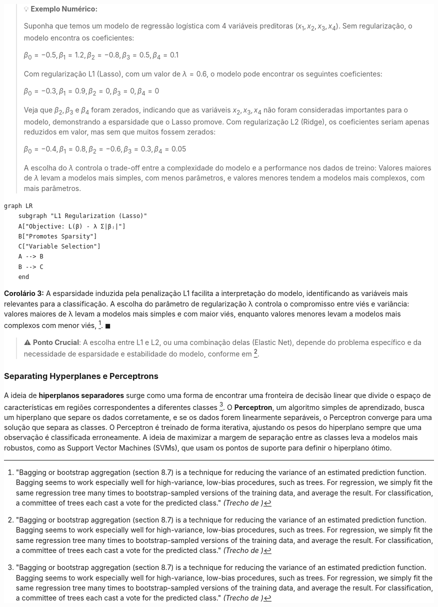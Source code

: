 > 💡 **Exemplo Numérico:**
>
> Suponha que temos um modelo de regressão logística com 4 variáveis preditoras ($x_1, x_2, x_3, x_4$). Sem regularização, o modelo encontra os coeficientes:
>
> $\beta_0 = -0.5, \beta_1 = 1.2, \beta_2 = -0.8, \beta_3 = 0.5, \beta_4 = 0.1$
>
> Com regularização L1 (Lasso), com um valor de $\lambda=0.6$, o modelo pode encontrar os seguintes coeficientes:
>
> $\beta_0 = -0.3, \beta_1 = 0.9, \beta_2 = 0, \beta_3 = 0, \beta_4 = 0$
>
> Veja que $\beta_2, \beta_3$ e $\beta_4$ foram zerados, indicando que as variáveis $x_2, x_3, x_4$ não foram consideradas importantes para o modelo, demonstrando a esparsidade que o Lasso promove. Com regularização L2 (Ridge), os coeficientes seriam apenas reduzidos em valor, mas sem que muitos fossem zerados:
>
> $\beta_0 = -0.4, \beta_1 = 0.8, \beta_2 = -0.6, \beta_3 = 0.3, \beta_4 = 0.05$
>
> A escolha do $\lambda$ controla o trade-off entre a complexidade do modelo e a performance nos dados de treino: Valores maiores de $\lambda$ levam a modelos mais simples, com menos parâmetros, e valores menores tendem a modelos mais complexos, com mais parâmetros.

```mermaid
graph LR
    subgraph "L1 Regularization (Lasso)"
    A["Objective: L(β) - λ Σ|βⱼ|"]
    B["Promotes Sparsity"]
    C["Variable Selection"]
    A --> B
    B --> C
    end
```

**Corolário 3:**  A esparsidade induzida pela penalização L1 facilita a interpretação do modelo, identificando as variáveis mais relevantes para a classificação. A escolha do parâmetro de regularização λ controla o compromisso entre viés e variância: valores maiores de λ levam a modelos mais simples e com maior viés, enquanto valores menores levam a modelos mais complexos com menor viés, [^15.1]. $\blacksquare$

> ⚠️ **Ponto Crucial**: A escolha entre L1 e L2, ou uma combinação delas (Elastic Net), depende do problema específico e da necessidade de esparsidade e estabilidade do modelo, conforme em [^15.1].

### Separating Hyperplanes e Perceptrons

A ideia de **hiperplanos separadores** surge como uma forma de encontrar uma fronteira de decisão linear que divide o espaço de características em regiões correspondentes a diferentes classes [^15.1]. O **Perceptron**, um algoritmo simples de aprendizado, busca um hiperplano que separe os dados corretamente, e se os dados forem linearmente separáveis, o Perceptron converge para uma solução que separa as classes. O Perceptron é treinado de forma iterativa, ajustando os pesos do hiperplano sempre que uma observação é classificada erroneamente. A ideia de maximizar a margem de separação entre as classes leva a modelos mais robustos, como as Support Vector Machines (SVMs), que usam os pontos de suporte para definir o hiperplano ótimo.


[^15.1]: "Bagging or bootstrap aggregation (section 8.7) is a technique for reducing the variance of an estimated prediction function. Bagging seems to work especially well for high-variance, low-bias procedures, such as trees. For regression, we simply fit the same regression tree many times to bootstrap-sampled versions of the training data, and average the result. For classification, a committee of trees each cast a vote for the predicted class." *(Trecho de <Random Forests>)*
[^15.2]: "The essential idea in bagging (Section 8.7) is to average many noisy but approximately unbiased models, and hence reduce the variance. Trees are ideal candidates for bagging, since they can capture complex interaction structures in the data, and if grown sufficiently deep, have relatively low bias. Since trees are notoriously noisy, they benefit greatly from the averag- ing. Moreover, since each tree generated in bagging is identically distributed (i.d.), the expectation of an average of B such trees is the same as the ex- pectation of any one of them." *(Trecho de <Random Forests>)*
[^15.3]:  "As B increases, the second term disappears, but the first remains, and hence the size of the correlation of pairs of bagged trees limits the benefits of averaging. The idea in random forests (Algorithm 15.1) is to improve the variance reduction of bagging by reducing the correlation between the trees, without increasing the variance too much. This is achieved in the tree-growing process through random selection of the input variables." *(Trecho de <Random Forests>)*
[^15.4]: "Typically values for m are √p or even as low as 1." *(Trecho de <Random Forests>)*
[^15.4.1]: "The limiting form (B → ∞) of the random forest regression estimator is
[^15.4.2]:  "Random forests with small m perform a similar averaging. Each of the relevant variables get their turn to be the primary split, and the ensemble averaging reduces the contribution of any individual variable." *(Trecho de <Random Forests>)*